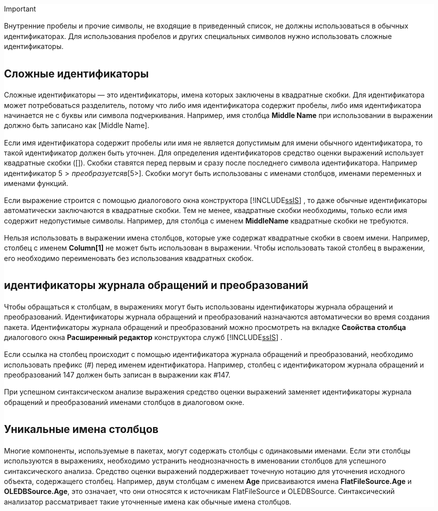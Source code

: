 > [!IMPORTANT]  
>  Внутренние пробелы и прочие символы, не входящие в приведенный список, не должны использоваться в обычных идентификаторах. Для использования пробелов и других специальных символов нужно использовать сложные идентификаторы.  
  
## <a name="qualified-identifiers"></a>Сложные идентификаторы  
 Сложные идентификаторы — это идентификаторы, имена которых заключены в квадратные скобки. Для идентификатора может потребоваться разделитель, потому что либо имя идентификатора содержит пробелы, либо имя идентификатора начинается не с буквы или символа подчеркивания. Например, имя столбца **Middle Name** при использовании в выражении должно быть записано как [Middle Name].  
  
 Если имя идентификатора содержит пробелы или имя не является допустимым для имени обычного идентификатора, то такой идентификатор должен быть уточнен. Для определения идентификаторов средство оценки выражений использует квадратные скобки ([]). Скобки ставятся перед первым и сразу после последнего символа идентификатора. Например идентификатор 5$> преобразуется в [5$>]. Скобки могут быть использованы с именами столбцов, именами переменных и именами функций.  
  
 Если выражение строится с помощью диалогового окна конструктора [!INCLUDE[ssIS](../../includes/ssis-md.md)] , то даже обычные идентификаторы автоматически заключаются в квадратные скобки. Тем не менее, квадратные скобки необходимы, только если имя содержит недопустимые символы. Например, для столбца с именем **MiddleName** квадратные скобки не требуются.  
  
 Нельзя использовать в выражении имена столбцов, которые уже содержат квадратные скобки в своем имени. Например, столбец с именем **Column[1]** не может быть использован в выражении. Чтобы использовать такой столбец в выражении, его необходимо переименовать без использования квадратных скобок.  
  
## <a name="lineage-identifiers"></a>идентификаторы журнала обращений и преобразований  
 Чтобы обращаться к столбцам, в выражениях могут быть использованы идентификаторы журнала обращений и преобразований. Идентификаторы журнала обращений и преобразований назначаются автоматически во время создания пакета. Идентификаторы журнала обращений и преобразований можно просмотреть на вкладке **Свойства столбца** диалогового окна **Расширенный редактор** конструктора служб [!INCLUDE[ssIS](../../includes/ssis-md.md)] .  
  
 Если ссылка на столбец происходит с помощью идентификатора журнала обращений и преобразований, необходимо использовать префикс (#) перед именем идентификатора. Например, столбец с идентификатором журнала обращений и преобразований 147 должен быть записан в выражении как #147.  
  
 При успешном синтаксическом анализе выражения средство оценки выражений заменяет идентификаторы журнала обращений и преобразований именами столбцов в диалоговом окне.  
  
## <a name="unique-column-names"></a>Уникальные имена столбцов  
 Многие компоненты, используемые в пакетах, могут содержать столбцы с одинаковыми именами. Если эти столбцы используются в выражениях, необходимо устранить неоднозначность в именовании столбцов для успешного синтаксического анализа. Средство оценки выражений поддерживает точечную нотацию для уточнения исходного объекта, содержащего столбец. Например, двум столбцам с именем **Age** присваиваются имена **FlatFileSource.Age** и **OLEDBSource.Age**, это означает, что они относятся к источникам FlatFileSource и OLEDBSource. Синтаксический анализатор рассматривает такие уточненные имена как обычные имена столбцов.  
  